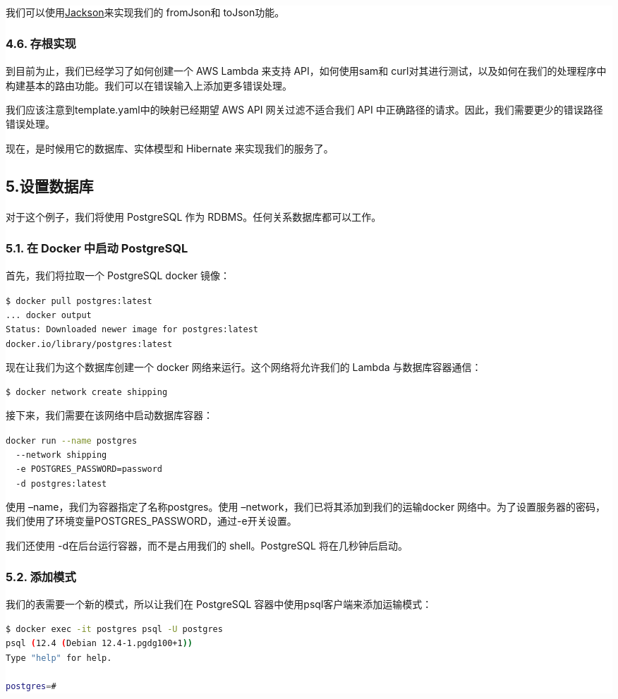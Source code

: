 我们可以使用[Jackson](https://www.baeldung.com/jackson)来实现我们的 fromJson和 toJson功能。

### 4.6. 存根实现

到目前为止，我们已经学习了如何创建一个 AWS Lambda 来支持 API，如何使用sam和 curl对其进行测试，以及如何在我们的处理程序中构建基本的路由功能。我们可以在错误输入上添加更多错误处理。

我们应该注意到template.yaml中的映射已经期望 AWS API 网关过滤不适合我们 API 中正确路径的请求。因此，我们需要更少的错误路径错误处理。

现在，是时候用它的数据库、实体模型和 Hibernate 来实现我们的服务了。

## 5.设置数据库

对于这个例子，我们将使用 PostgreSQL 作为 RDBMS。任何关系数据库都可以工作。

### 5.1. 在 Docker 中启动 PostgreSQL

首先，我们将拉取一个 PostgreSQL docker 镜像：

```bash
$ docker pull postgres:latest
... docker output
Status: Downloaded newer image for postgres:latest
docker.io/library/postgres:latest
```

现在让我们为这个数据库创建一个 docker 网络来运行。这个网络将允许我们的 Lambda 与数据库容器通信：

```bash
$ docker network create shipping
```

接下来，我们需要在该网络中启动数据库容器：

```bash
docker run --name postgres 
  --network shipping 
  -e POSTGRES_PASSWORD=password 
  -d postgres:latest
```

使用 –name，我们为容器指定了名称postgres。使用 –network，我们已将其添加到我们的运输docker 网络中。为了设置服务器的密码，我们使用了环境变量POSTGRES_PASSWORD，通过-e开关设置。

我们还使用 -d在后台运行容器，而不是占用我们的 shell。PostgreSQL 将在几秒钟后启动。

### 5.2. 添加模式

我们的表需要一个新的模式，所以让我们在 PostgreSQL 容器中使用psql客户端来添加运输模式：

```bash
$ docker exec -it postgres psql -U postgres
psql (12.4 (Debian 12.4-1.pgdg100+1))
Type "help" for help.

postgres=#
```
